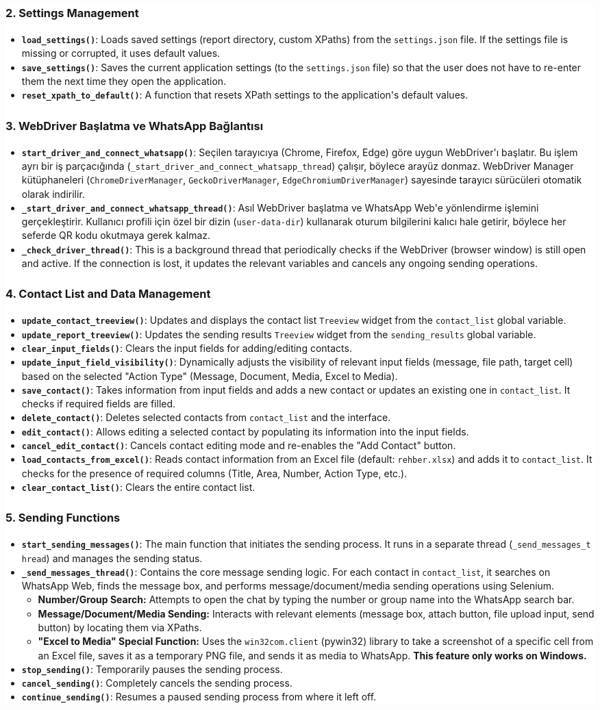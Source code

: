 ### 2. Settings Management
* **`load_settings()`**: Loads saved settings (report directory, custom XPaths) from the `settings.json` file. If the settings file is missing or corrupted, it uses default values.
* **`save_settings()`**: Saves the current application settings (to the `settings.json` file) so that the user does not have to re-enter them the next time they open the application.
* **`reset_xpath_to_default()`**: A function that resets XPath settings to the application's default values.

### 3. WebDriver Başlatma ve WhatsApp Bağlantısı
* **`start_driver_and_connect_whatsapp()`**: Seçilen tarayıcıya (Chrome, Firefox, Edge) göre uygun WebDriver'ı başlatır. Bu işlem ayrı bir iş parçacığında (`_start_driver_and_connect_whatsapp_thread`) çalışır, böylece arayüz donmaz. WebDriver Manager kütüphaneleri (`ChromeDriverManager`, `GeckoDriverManager`, `EdgeChromiumDriverManager`) sayesinde tarayıcı sürücüleri otomatik olarak indirilir.
* **`_start_driver_and_connect_whatsapp_thread()`**: Asıl WebDriver başlatma ve WhatsApp Web'e yönlendirme işlemini gerçekleştirir. Kullanıcı profili için özel bir dizin (`user-data-dir`) kullanarak oturum bilgilerini kalıcı hale getirir, böylece her seferde QR kodu okutmaya gerek kalmaz.
* **`_check_driver_thread()`**: This is a background thread that periodically checks if the WebDriver (browser window) is still open and active. If the connection is lost, it updates the relevant variables and cancels any ongoing sending operations.

### 4. Contact List and Data Management
* **`update_contact_treeview()`**: Updates and displays the contact list `Treeview` widget from the `contact_list` global variable.
* **`update_report_treeview()`**: Updates the sending results `Treeview` widget from the `sending_results` global variable.
* **`clear_input_fields()`**: Clears the input fields for adding/editing contacts.
* **`update_input_field_visibility()`**: Dynamically adjusts the visibility of relevant input fields (message, file path, target cell) based on the selected "Action Type" (Message, Document, Media, Excel to Media).
* **`save_contact()`**: Takes information from input fields and adds a new contact or updates an existing one in `contact_list`. It checks if required fields are filled.
* **`delete_contact()`**: Deletes selected contacts from `contact_list` and the interface.
* **`edit_contact()`**: Allows editing a selected contact by populating its information into the input fields.
* **`cancel_edit_contact()`**: Cancels contact editing mode and re-enables the "Add Contact" button.
* **`load_contacts_from_excel()`**: Reads contact information from an Excel file (default: `rehber.xlsx`) and adds it to `contact_list`. It checks for the presence of required columns (Title, Area, Number, Action Type, etc.).
* **`clear_contact_list()`**: Clears the entire contact list.

### 5. Sending Functions
* **`start_sending_messages()`**: The main function that initiates the sending process. It runs in a separate thread (`_send_messages_thread`) and manages the sending status.
* **`_send_messages_thread()`**: Contains the core message sending logic. For each contact in `contact_list`, it searches on WhatsApp Web, finds the message box, and performs message/document/media sending operations using Selenium.
    * **Number/Group Search:** Attempts to open the chat by typing the number or group name into the WhatsApp search bar.
    * **Message/Document/Media Sending:** Interacts with relevant elements (message box, attach button, file upload input, send button) by locating them via XPaths.
    * **"Excel to Media" Special Function:** Uses the `win32com.client` (pywin32) library to take a screenshot of a specific cell from an Excel file, saves it as a temporary PNG file, and sends it as media to WhatsApp. **This feature only works on Windows.**
* **`stop_sending()`**: Temporarily pauses the sending process.
* **`cancel_sending()`**: Completely cancels the sending process.
* **`continue_sending()`**: Resumes a paused sending process from where it left off.
